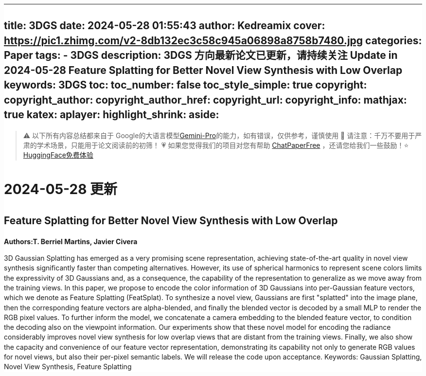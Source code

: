 
---
title: 3DGS
date: 2024-05-28 01:55:43
author: Kedreamix
cover: https://pic1.zhimg.com/v2-8db132ec3c58c945a06898a8758b7480.jpg
categories: Paper
tags:
    - 3DGS
description: 3DGS 方向最新论文已更新，请持续关注 Update in 2024-05-28  Feature Splatting for Better Novel View Synthesis with Low Overlap  
keywords: 3DGS
toc:
toc_number: false
toc_style_simple: true
copyright:
copyright_author:
copyright_author_href:
copyright_url:
copyright_info:
mathjax: true
katex:
aplayer:
highlight_shrink:
aside:
---

>⚠️ 以下所有内容总结都来自于 Google的大语言模型[Gemini-Pro](https://ai.google.dev/)的能力，如有错误，仅供参考，谨慎使用
>🔴 请注意：千万不要用于严肃的学术场景，只能用于论文阅读前的初筛！
>💗 如果您觉得我们的项目对您有帮助 [ChatPaperFree](https://github.com/Kedreamix/ChatPaperFree) ，还请您给我们一些鼓励！⭐️ [HuggingFace免费体验](https://huggingface.co/spaces/Kedreamix/ChatPaperFree)

# 2024-05-28 更新


## Feature Splatting for Better Novel View Synthesis with Low Overlap

**Authors:T. Berriel Martins, Javier Civera**

3D Gaussian Splatting has emerged as a very promising scene representation, achieving state-of-the-art quality in novel view synthesis significantly faster than competing alternatives. However, its use of spherical harmonics to represent scene colors limits the expressivity of 3D Gaussians and, as a consequence, the capability of the representation to generalize as we move away from the training views. In this paper, we propose to encode the color information of 3D Gaussians into per-Gaussian feature vectors, which we denote as Feature Splatting (FeatSplat). To synthesize a novel view, Gaussians are first "splatted" into the image plane, then the corresponding feature vectors are alpha-blended, and finally the blended vector is decoded by a small MLP to render the RGB pixel values. To further inform the model, we concatenate a camera embedding to the blended feature vector, to condition the decoding also on the viewpoint information. Our experiments show that these novel model for encoding the radiance considerably improves novel view synthesis for low overlap views that are distant from the training views. Finally, we also show the capacity and convenience of our feature vector representation, demonstrating its capability not only to generate RGB values for novel views, but also their per-pixel semantic labels. We will release the code upon acceptance.   Keywords: Gaussian Splatting, Novel View Synthesis, Feature Splatting 
